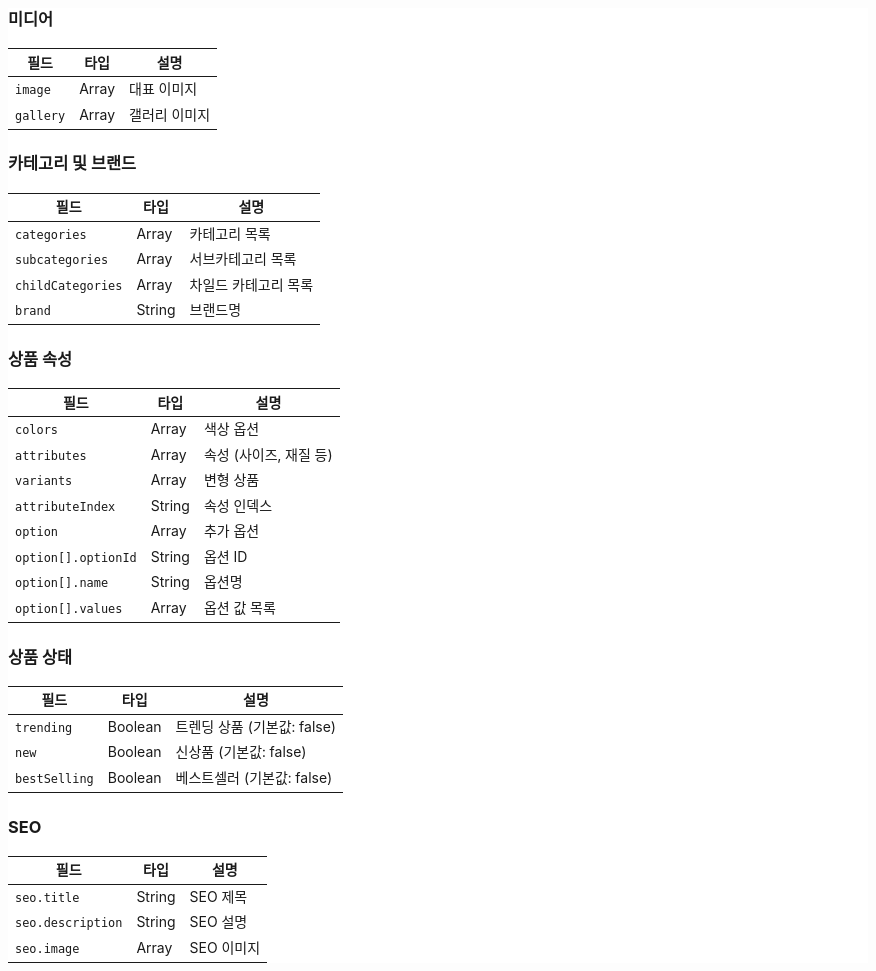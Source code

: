 ### 미디어
| 필드 | 타입 | 설명 |
|------|------|------|
| `image` | Array | 대표 이미지 |
| `gallery` | Array | 갤러리 이미지 |

### 카테고리 및 브랜드
| 필드 | 타입 | 설명 |
|------|------|------|
| `categories` | Array | 카테고리 목록 |
| `subcategories` | Array | 서브카테고리 목록 |
| `childCategories` | Array | 차일드 카테고리 목록 |
| `brand` | String | 브랜드명 |

### 상품 속성
| 필드 | 타입 | 설명 |
|------|------|------|
| `colors` | Array | 색상 옵션 |
| `attributes` | Array | 속성 (사이즈, 재질 등) |
| `variants` | Array | 변형 상품 |
| `attributeIndex` | String | 속성 인덱스 |
| `option` | Array | 추가 옵션 |
| `option[].optionId` | String | 옵션 ID |
| `option[].name` | String | 옵션명 |
| `option[].values` | Array | 옵션 값 목록 |

### 상품 상태
| 필드 | 타입 | 설명 |
|------|------|------|
| `trending` | Boolean | 트렌딩 상품 (기본값: false) |
| `new` | Boolean | 신상품 (기본값: false) |
| `bestSelling` | Boolean | 베스트셀러 (기본값: false) |

### SEO
| 필드 | 타입 | 설명 |
|------|------|------|
| `seo.title` | String | SEO 제목 |
| `seo.description` | String | SEO 설명 |
| `seo.image` | Array | SEO 이미지 |
